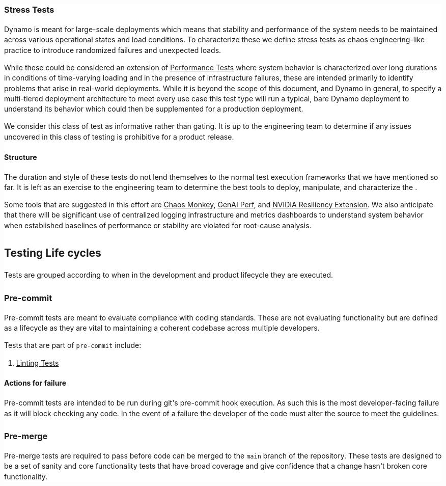 ### Stress Tests

Dynamo is meant for large-scale deployments which means that stability and performance of the system needs to be maintained across various operational states and load conditions. To characterize these we define stress tests as chaos engineering-like practice to introduce randomized failures and unexpected loads.

While these could be considered an extension of [Performance Tests](#Performance-Tests) where system behavior is characterized over long durations in conditions of time-varying loading and in the presence of infrastructure failures, these are intended primarily to identify problems that arise in real-world deployments. While it is beyond the scope of this document, and Dynamo in general, to specify a multi-tiered deployment architecture to meet every use case this test type will run a typical, bare Dynamo deployment to understand its behavior which could then be supplemented for a production deployment.

We consider this class of test as informative rather than gating. It is up to the engineering team to determine if any issues uncovered in this class of testing is prohibitive for a product release. 

#### Structure

The duration and style of these tests do not lend themselves to the normal test execution frameworks that we have mentioned so far. It is left as an exercise to the engineering team to determine the best tools to deploy, manipulate, and characterize the .

Some tools that are suggested in this effort are [Chaos Monkey](https://netflix.github.io/chaosmonkey/), [GenAI Perf](https://docs.nvidia.com/deeplearning/triton-inference-server/user-guide/docs/perf_analyzer/genai-perf/README.html), and [NVIDIA Resiliency Extension](https://github.com/NVIDIA/nvidia-resiliency-ext). We also anticipate that there will be significant use of centralized logging infrastructure and metrics dashboards to understand system behavior when established baselines of performance or stability are violated for root-cause analysis.

## Testing Life cycles

Tests are grouped according to when in the development and product lifecycle they are executed.

### Pre-commit
Pre-commit tests are meant to evaluate compliance with coding standards. These are not evaluating functionality but are defined as a lifecycle as they are vital to maintaining a coherent codebase across multiple developers.

Tests that are part of `pre-commit` include:
1. [Linting Tests](#linting-tests)

#### Actions for failure

Pre-commit tests are intended to be run during git's pre-commit hook execution. As such this is the most developer-facing failure as it will block checking any code. In the event of a failure the developer of the code must alter the source to meet the guidelines. 

### Pre-merge

Pre-merge tests are required to pass before code can be merged to the `main` branch of the repository. These tests are designed to be a set of sanity and core functionality tests that have broad coverage and give confidence that a change hasn't broken core functionality.
